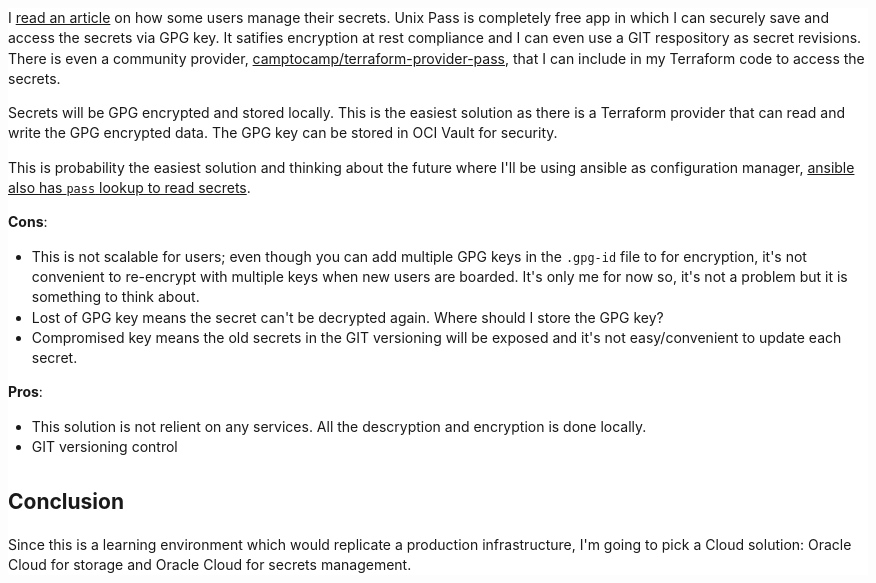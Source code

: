 I [read an article](https://blog.gruntwork.io/a-comprehensive-guide-to-managing-secrets-in-your-terraform-code-1d586955ace1) on how some users manage their secrets. Unix Pass is completely free app in which I can securely save and access the secrets via GPG key. It satifies encryption at rest compliance and I can even use a GIT respository as secret revisions. There is even a community provider, [camptocamp/terraform-provider-pass](https://github.com/camptocamp/terraform-provider-pass), that I can include in my Terraform code to access the secrets.

Secrets will be GPG encrypted and stored locally. This is the easiest solution as there is a Terraform provider that can read and write the GPG encrypted data.
The GPG key can be stored in OCI Vault for security.

This is probability the easiest solution and thinking about the future where I'll be using ansible as configuration manager, [ansible also has `pass` lookup to read secrets](https://docs.ansible.com/ansible/latest/collections/community/general/passwordstore_lookup.html).

**Cons**:

- This is not scalable for users; even though you can add multiple GPG keys in the `.gpg-id` file to for encryption, it's not convenient to re-encrypt with multiple keys when new users are boarded. It's only me for now so, it's not a problem but it is something to think about.
- Lost of GPG key means the secret can't be decrypted again. Where should I store the GPG key?
- Compromised key means the old secrets in the GIT versioning will be exposed and it's not easy/convenient to update each secret.

**Pros**:

- This solution is not relient on any services. All the descryption and encryption is done locally.
- GIT versioning control

## Conclusion

Since this is a learning environment which would replicate a production infrastructure, I'm going to pick a Cloud solution: Oracle Cloud for storage and Oracle Cloud for secrets management.
